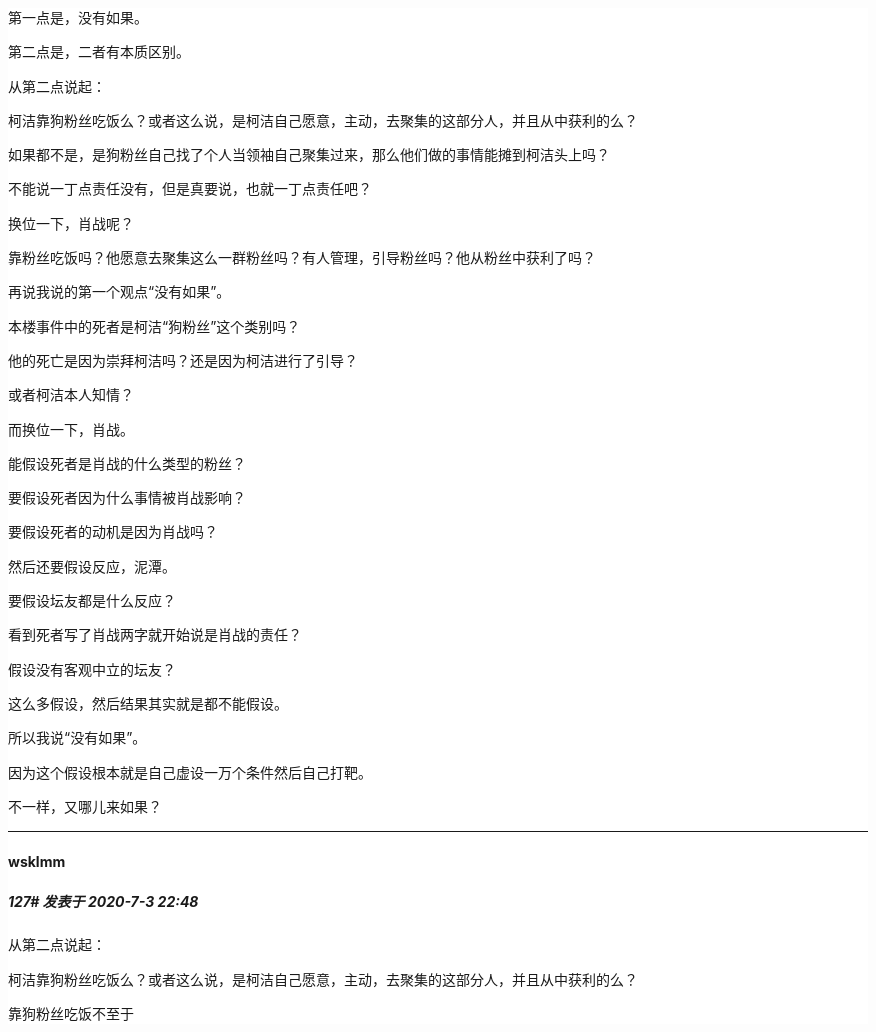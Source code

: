 第一点是，没有如果。

第二点是，二者有本质区别。


从第二点说起：

柯洁靠狗粉丝吃饭么？或者这么说，是柯洁自己愿意，主动，去聚集的这部分人，并且从中获利的么？

如果都不是，是狗粉丝自己找了个人当领袖自己聚集过来，那么他们做的事情能摊到柯洁头上吗？

不能说一丁点责任没有，但是真要说，也就一丁点责任吧？


换位一下，肖战呢？

靠粉丝吃饭吗？他愿意去聚集这么一群粉丝吗？有人管理，引导粉丝吗？他从粉丝中获利了吗？


再说我说的第一个观点“没有如果”。

本楼事件中的死者是柯洁“狗粉丝”这个类别吗？

他的死亡是因为崇拜柯洁吗？还是因为柯洁进行了引导？

或者柯洁本人知情？


而换位一下，肖战。

能假设死者是肖战的什么类型的粉丝？

要假设死者因为什么事情被肖战影响？

要假设死者的动机是因为肖战吗？


然后还要假设反应，泥潭。

要假设坛友都是什么反应？

看到死者写了肖战两字就开始说是肖战的责任？

假设没有客观中立的坛友？


这么多假设，然后结果其实就是都不能假设。

所以我说“没有如果”。

因为这个假设根本就是自己虚设一万个条件然后自己打靶。

不一样，又哪儿来如果？


-----

####  wsklmm  
##### 127#       发表于 2020-7-3 22:48


 从第二点说起：

 柯洁靠狗粉丝吃饭么？或者这么说，是柯洁自己愿意，主动，去聚集的这部分人，并且从中获利的么？


靠狗粉丝吃饭不至于

